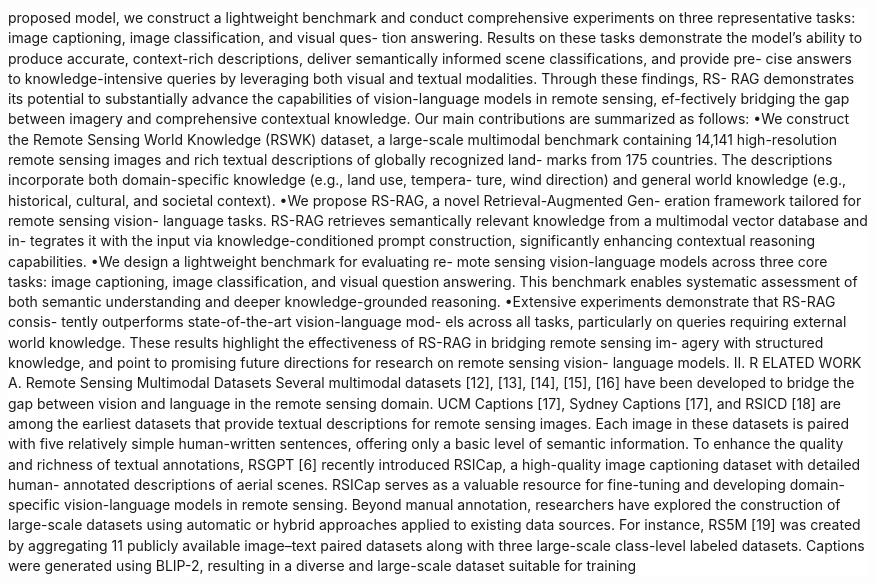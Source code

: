proposed model, we construct a lightweight benchmark and
conduct comprehensive experiments on three representative
tasks: image captioning, image classification, and visual ques-
tion answering. Results on these tasks demonstrate the model’s
ability to produce accurate, context-rich descriptions, deliver
semantically informed scene classifications, and provide pre-
cise answers to knowledge-intensive queries by leveraging
both visual and textual modalities. Through these findings, RS-
RAG demonstrates its potential to substantially advance the
capabilities of vision-language models in remote sensing, ef-fectively bridging the gap between imagery and comprehensive
contextual knowledge. Our main contributions are summarized
as follows:
•We construct the Remote Sensing World Knowledge
(RSWK) dataset, a large-scale multimodal benchmark
containing 14,141 high-resolution remote sensing images
and rich textual descriptions of globally recognized land-
marks from 175 countries. The descriptions incorporate
both domain-specific knowledge (e.g., land use, tempera-
ture, wind direction) and general world knowledge (e.g.,
historical, cultural, and societal context).
•We propose RS-RAG, a novel Retrieval-Augmented Gen-
eration framework tailored for remote sensing vision-
language tasks. RS-RAG retrieves semantically relevant
knowledge from a multimodal vector database and in-
tegrates it with the input via knowledge-conditioned
prompt construction, significantly enhancing contextual
reasoning capabilities.
•We design a lightweight benchmark for evaluating re-
mote sensing vision-language models across three core
tasks: image captioning, image classification, and visual
question answering. This benchmark enables systematic
assessment of both semantic understanding and deeper
knowledge-grounded reasoning.
•Extensive experiments demonstrate that RS-RAG consis-
tently outperforms state-of-the-art vision-language mod-
els across all tasks, particularly on queries requiring
external world knowledge. These results highlight the
effectiveness of RS-RAG in bridging remote sensing im-
agery with structured knowledge, and point to promising
future directions for research on remote sensing vision-
language models.
II. R ELATED WORK
A. Remote Sensing Multimodal Datasets
Several multimodal datasets [12], [13], [14], [15], [16] have
been developed to bridge the gap between vision and language
in the remote sensing domain. UCM Captions [17], Sydney
Captions [17], and RSICD [18] are among the earliest datasets
that provide textual descriptions for remote sensing images.
Each image in these datasets is paired with five relatively
simple human-written sentences, offering only a basic level of
semantic information. To enhance the quality and richness of
textual annotations, RSGPT [6] recently introduced RSICap,
a high-quality image captioning dataset with detailed human-
annotated descriptions of aerial scenes. RSICap serves as
a valuable resource for fine-tuning and developing domain-
specific vision-language models in remote sensing. Beyond
manual annotation, researchers have explored the construction
of large-scale datasets using automatic or hybrid approaches
applied to existing data sources. For instance, RS5M [19]
was created by aggregating 11 publicly available image–text
paired datasets along with three large-scale class-level labeled
datasets. Captions were generated using BLIP-2, resulting
in a diverse and large-scale dataset suitable for training